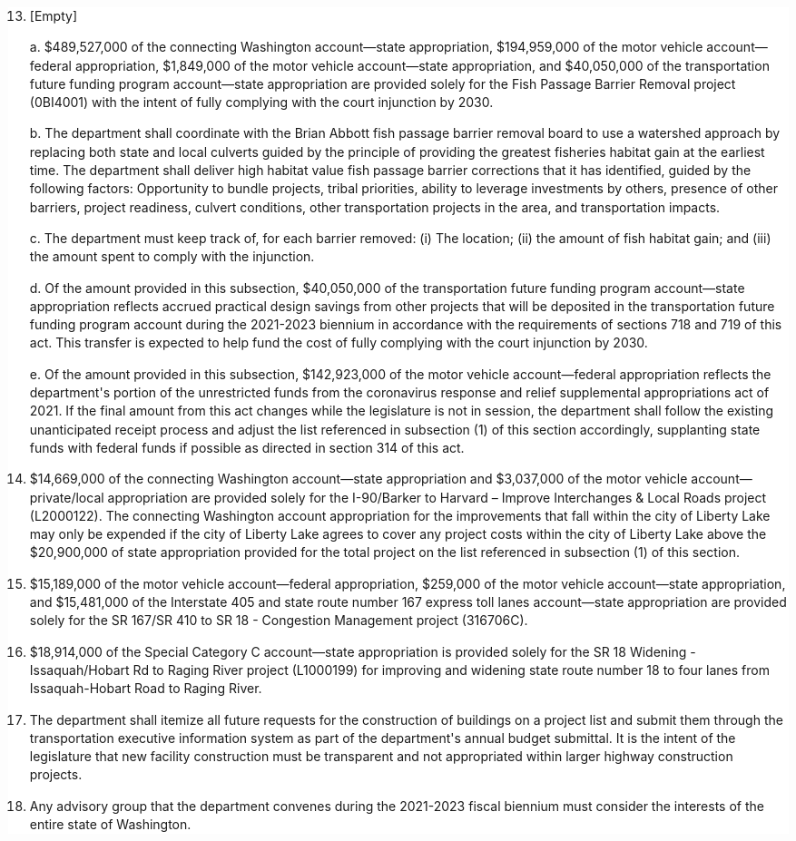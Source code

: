 13. [Empty]

    a. $489,527,000 of the connecting Washington account—state appropriation, $194,959,000 of the motor vehicle account—federal appropriation, $1,849,000 of the motor vehicle account—state appropriation, and $40,050,000 of the transportation future funding program account—state appropriation are provided solely for the Fish Passage Barrier Removal project (0BI4001) with the intent of fully complying with the court injunction by 2030.

    b. The department shall coordinate with the Brian Abbott fish passage barrier removal board to use a watershed approach by replacing both state and local culverts guided by the principle of providing the greatest fisheries habitat gain at the earliest time. The department shall deliver high habitat value fish passage barrier corrections that it has identified, guided by the following factors: Opportunity to bundle projects, tribal priorities, ability to leverage investments by others, presence of other barriers, project readiness, culvert conditions, other transportation projects in the area, and transportation impacts.

    c. The department must keep track of, for each barrier removed: (i) The location; (ii) the amount of fish habitat gain; and (iii) the amount spent to comply with the injunction.

    d. Of the amount provided in this subsection, $40,050,000 of the transportation future funding program account—state appropriation reflects accrued practical design savings from other projects that will be deposited in the transportation future funding program account during the 2021-2023 biennium in accordance with the requirements of sections 718 and 719 of this act. This transfer is expected to help fund the cost of fully complying with the court injunction by 2030.

    e. Of the amount provided in this subsection, $142,923,000 of the motor vehicle account—federal appropriation reflects the department's portion of the unrestricted funds from the coronavirus response and relief supplemental appropriations act of 2021. If the final amount from this act changes while the legislature is not in session, the department shall follow the existing unanticipated receipt process and adjust the list referenced in subsection (1) of this section accordingly, supplanting state funds with federal funds if possible as directed in section 314 of this act.

14. $14,669,000 of the connecting Washington account—state appropriation and $3,037,000 of the motor vehicle account—private/local appropriation are provided solely for the I-90/Barker to Harvard – Improve Interchanges & Local Roads project (L2000122). The connecting Washington account appropriation for the improvements that fall within the city of Liberty Lake may only be expended if the city of Liberty Lake agrees to cover any project costs within the city of Liberty Lake above the $20,900,000 of state appropriation provided for the total project on the list referenced in subsection (1) of this section.

15. $15,189,000 of the motor vehicle account—federal appropriation, $259,000 of the motor vehicle account—state appropriation, and $15,481,000 of the Interstate 405 and state route number 167 express toll lanes account—state appropriation are provided solely for the SR 167/SR 410 to SR 18 - Congestion Management project (316706C).

16. $18,914,000 of the Special Category C account—state appropriation is provided solely for the SR 18 Widening - Issaquah/Hobart Rd to Raging River project (L1000199) for improving and widening state route number 18 to four lanes from Issaquah-Hobart Road to Raging River.

17. The department shall itemize all future requests for the construction of buildings on a project list and submit them through the transportation executive information system as part of the department's annual budget submittal. It is the intent of the legislature that new facility construction must be transparent and not appropriated within larger highway construction projects.

18. Any advisory group that the department convenes during the 2021-2023 fiscal biennium must consider the interests of the entire state of Washington.
